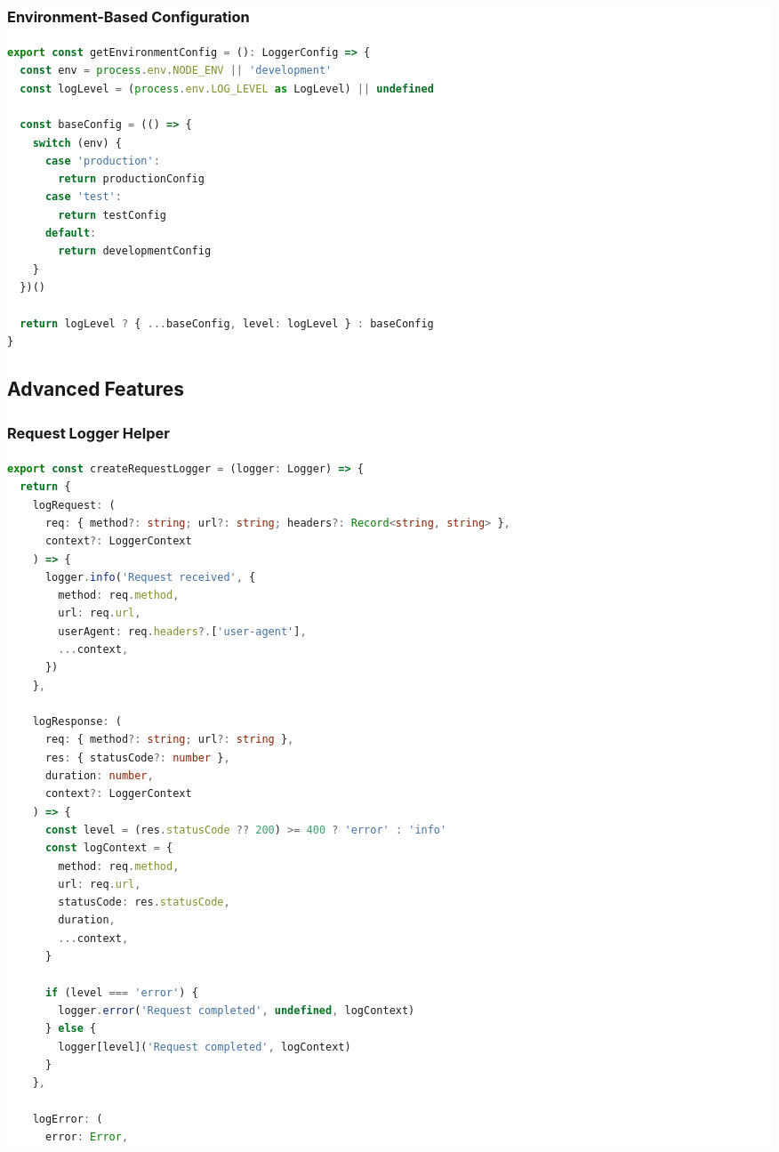 ### Environment-Based Configuration
```typescript
export const getEnvironmentConfig = (): LoggerConfig => {
  const env = process.env.NODE_ENV || 'development'
  const logLevel = (process.env.LOG_LEVEL as LogLevel) || undefined

  const baseConfig = (() => {
    switch (env) {
      case 'production':
        return productionConfig
      case 'test':
        return testConfig
      default:
        return developmentConfig
    }
  })()

  return logLevel ? { ...baseConfig, level: logLevel } : baseConfig
}
```

## Advanced Features

### Request Logger Helper
```typescript
export const createRequestLogger = (logger: Logger) => {
  return {
    logRequest: (
      req: { method?: string; url?: string; headers?: Record<string, string> },
      context?: LoggerContext
    ) => {
      logger.info('Request received', {
        method: req.method,
        url: req.url,
        userAgent: req.headers?.['user-agent'],
        ...context,
      })
    },

    logResponse: (
      req: { method?: string; url?: string },
      res: { statusCode?: number },
      duration: number,
      context?: LoggerContext
    ) => {
      const level = (res.statusCode ?? 200) >= 400 ? 'error' : 'info'
      const logContext = {
        method: req.method,
        url: req.url,
        statusCode: res.statusCode,
        duration,
        ...context,
      }

      if (level === 'error') {
        logger.error('Request completed', undefined, logContext)
      } else {
        logger[level]('Request completed', logContext)
      }
    },

    logError: (
      error: Error, 
```